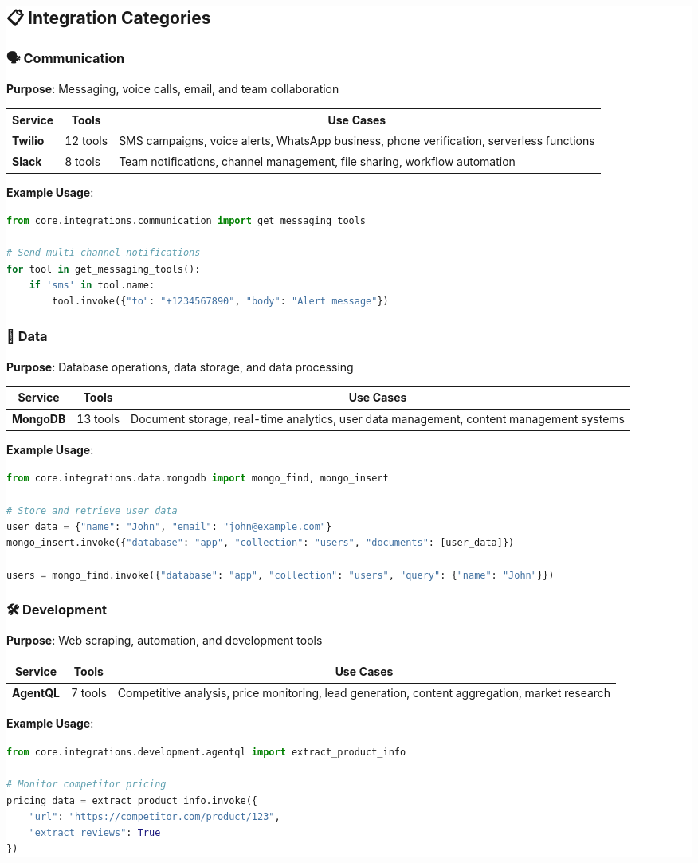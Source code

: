 ## 📋 **Integration Categories**

### 🗣️ **Communication**
**Purpose**: Messaging, voice calls, email, and team collaboration

| Service | Tools | Use Cases |
|---------|-------|-----------|
| **Twilio** | 12 tools | SMS campaigns, voice alerts, WhatsApp business, phone verification, serverless functions |
| **Slack** | 8 tools | Team notifications, channel management, file sharing, workflow automation |

**Example Usage**:
```python
from core.integrations.communication import get_messaging_tools

# Send multi-channel notifications
for tool in get_messaging_tools():
    if 'sms' in tool.name:
        tool.invoke({"to": "+1234567890", "body": "Alert message"})
```

### 💾 **Data**
**Purpose**: Database operations, data storage, and data processing

| Service | Tools | Use Cases |
|---------|-------|-----------|
| **MongoDB** | 13 tools | Document storage, real-time analytics, user data management, content management systems |

**Example Usage**:
```python
from core.integrations.data.mongodb import mongo_find, mongo_insert

# Store and retrieve user data
user_data = {"name": "John", "email": "john@example.com"}
mongo_insert.invoke({"database": "app", "collection": "users", "documents": [user_data]})

users = mongo_find.invoke({"database": "app", "collection": "users", "query": {"name": "John"}})
```

### 🛠️ **Development**
**Purpose**: Web scraping, automation, and development tools

| Service | Tools | Use Cases |
|---------|-------|-----------|
| **AgentQL** | 7 tools | Competitive analysis, price monitoring, lead generation, content aggregation, market research |

**Example Usage**:
```python
from core.integrations.development.agentql import extract_product_info

# Monitor competitor pricing
pricing_data = extract_product_info.invoke({
    "url": "https://competitor.com/product/123",
    "extract_reviews": True
})
```
